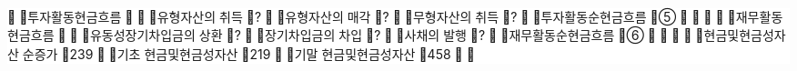 
투자활동현금흐름


유형자산의 취득
?

유형자산의 매각
?

무형자산의 취득
?

투자활동순현금흐름
⑤




재무활동현금흐름


유동성장기차입금의 상환
?

장기차입금의 차입
?

사채의 발행
?

재무활동순현금흐름
⑥




현금및현금성자산 순증가
239 

기초 현금및현금성자산
219

기말 현금및현금성자산
458 









